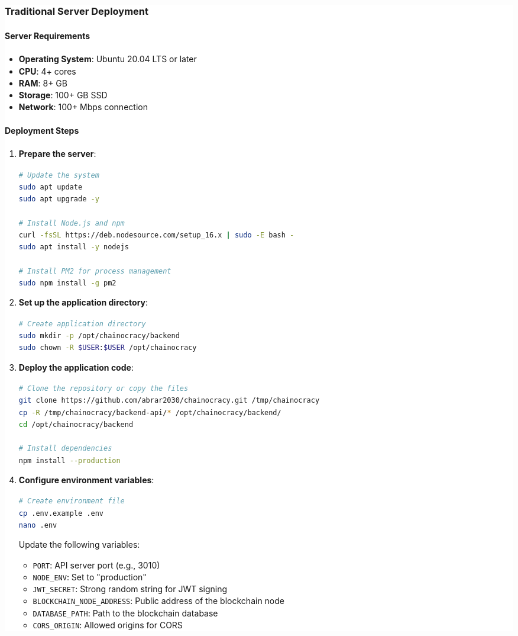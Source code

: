 ### Traditional Server Deployment

#### Server Requirements

- **Operating System**: Ubuntu 20.04 LTS or later
- **CPU**: 4+ cores
- **RAM**: 8+ GB
- **Storage**: 100+ GB SSD
- **Network**: 100+ Mbps connection

#### Deployment Steps

1. **Prepare the server**:

   ```bash
   # Update the system
   sudo apt update
   sudo apt upgrade -y

   # Install Node.js and npm
   curl -fsSL https://deb.nodesource.com/setup_16.x | sudo -E bash -
   sudo apt install -y nodejs

   # Install PM2 for process management
   sudo npm install -g pm2
   ```

2. **Set up the application directory**:

   ```bash
   # Create application directory
   sudo mkdir -p /opt/chainocracy/backend
   sudo chown -R $USER:$USER /opt/chainocracy
   ```

3. **Deploy the application code**:

   ```bash
   # Clone the repository or copy the files
   git clone https://github.com/abrar2030/chainocracy.git /tmp/chainocracy
   cp -R /tmp/chainocracy/backend-api/* /opt/chainocracy/backend/
   cd /opt/chainocracy/backend

   # Install dependencies
   npm install --production
   ```

4. **Configure environment variables**:

   ```bash
   # Create environment file
   cp .env.example .env
   nano .env
   ```

   Update the following variables:
   - `PORT`: API server port (e.g., 3010)
   - `NODE_ENV`: Set to "production"
   - `JWT_SECRET`: Strong random string for JWT signing
   - `BLOCKCHAIN_NODE_ADDRESS`: Public address of the blockchain node
   - `DATABASE_PATH`: Path to the blockchain database
   - `CORS_ORIGIN`: Allowed origins for CORS
